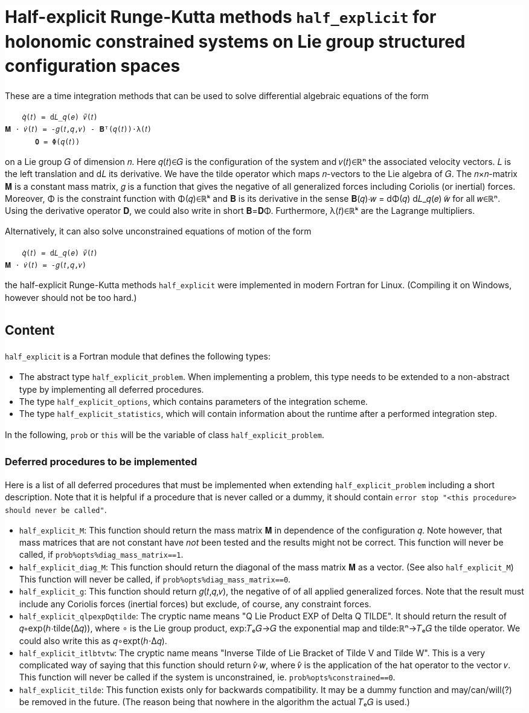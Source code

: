 # Half-explicit Runge-Kutta methods `half_explicit` for holonomic constrained systems on Lie group structured configuration spaces

These are a time integration methods that can be used to solve differential algebraic equations of the form

        ̇𝑞(𝑡) = d𝐿_𝑞(𝑒) ̃𝑣(𝑡)
    𝐌 ⋅ ̇𝑣(𝑡) = -𝑔(𝑡,𝑞,𝑣) - 𝐁ᵀ(𝑞(𝑡))⋅λ(𝑡)
           𝟎 = Φ(𝑞(𝑡))

on a Lie group 𝐺 of dimension 𝑛. Here 𝑞(𝑡)∈𝐺 is the configuration of the system and 𝑣(𝑡)∈ℝⁿ the associated velocity vectors. 𝐿 is the left translation and d𝐿 its derivative. We have the tilde operator which maps 𝑛-vectors to the Lie algebra of 𝐺. The 𝑛×𝑛-matrix 𝐌 is a constant mass matrix, 𝑔 is a function that gives the negative of all generalized forces including Coriolis (or inertial) forces. Moreover, Φ is the constraint function with Φ(𝑞)∈ℝᵏ and 𝐁 is its derivative in the sense
    𝐁(𝑞)⋅𝑤 = dΦ(𝑞) d𝐿_𝑞(𝑒) ̃𝑤  for all  𝑤∈ℝⁿ.
Using the derivative operator 𝐃, we could also write in short 𝐁=𝐃Φ. Furthermore, λ(𝑡)∈ℝᵏ are the Lagrange multipliers.

Alternatively, it can also solve unconstrained equations of motion of the form

        ̇𝑞(𝑡) = d𝐿_𝑞(𝑒) ̃𝑣(𝑡)
    𝐌 ⋅ ̇𝑣(𝑡) = -𝑔(𝑡,𝑞,𝑣)

the half-explicit Runge-Kutta methods `half_explicit` were implemented in modern Fortran for Linux. (Compiling it on Windows, however should not be too hard.)

## Content
`half_explicit` is a Fortran module that defines the following types:

 * The abstract type `half_explicit_problem`. When implementing a problem, this type needs to be extended to a non-abstract type by implementing all deferred procedures.
 * The type `half_explicit_options`, which contains parameters of the integration scheme.
 * The type `half_explicit_statistics`, which will contain information about the runtime after a performed integration step.

In the following, `prob` or `this` will be the variable of class `half_explicit_problem`.

### Deferred procedures to be implemented
Here is a list of all deferred procedures that must be implemented when extending `half_explicit_problem` including a short description. Note that it is helpful if a procedure that is never called or a dummy, it should contain `error stop "<this procedure> should never be called"`.

 * `half_explicit_M`: This function should return the mass matrix 𝐌 in dependence of the configuration 𝑞. Note however, that mass matrices that are not constant have _not_ been tested and the results might not be correct. This function will never be called, if `prob%opts%diag_mass_matrix==1`.
  * `half_explicit_diag_M`: This function should return the diagonal of the mass matrix 𝐌 as a vector. (See also `half_explicit_M`) This function will never be called, if `prob%opts%diag_mass_matrix==0`.
 * `half_explicit_g`: This function should return 𝑔(𝑡,𝑞,𝑣), the negative of of all applied generalized forces. Note that the result must include any Coriolis forces (inertial forces) but exclude, of course, any constraint forces.
 * `half_explicit_qlpexpDqtilde`: The cryptic name means "Q Lie Product EXP of Delta Q TILDE". It should return the result of 𝑞∘exp(ℎ⋅tilde(Δ𝑞)), where ∘ is the Lie group product, exp:𝑇ₑ𝐺→𝐺 the exponential map and tilde:ℝⁿ→𝑇ₑ𝐺 the tilde operator. We could also write this as 𝑞∘expt(ℎ⋅Δ𝑞).
 * `half_explicit_itlbtvtw`: The cryptic name means "Inverse Tilde of Lie Bracket of Tilde V and Tilde W". This is a very complicated way of saying that this function should return ̂𝑣⋅𝑤, where ̂𝑣 is the application of the hat operator to the vector 𝑣. This function will never be called if the system is unconstrained, ie. `prob%opts%constrained==0`.
 * `half_explicit_tilde`: This function exists only for backwards compatibility. It may be a dummy function and may/can/will(?) be removed in the future. (The reason being that nowhere in the algorithm the actual 𝑇ₑ𝐺 is used.)